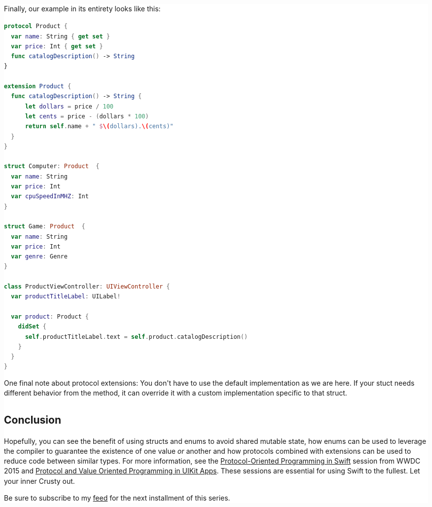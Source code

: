 Finally, our example in its entirety looks like this:

```swift
protocol Product {
  var name: String { get set }
  var price: Int { get set }
  func catalogDescription() -> String
}

extension Product {
  func catalogDescription() -> String {
      let dollars = price / 100
      let cents = price - (dollars * 100)
      return self.name + " $\(dollars).\(cents)"
  }
}

struct Computer: Product  {
  var name: String
  var price: Int
  var cpuSpeedInMHZ: Int 
}

struct Game: Product  {
  var name: String
  var price: Int
  var genre: Genre 
}

class ProductViewController: UIViewController {
  var productTitleLabel: UILabel!

  var product: Product { 
    didSet {
      self.productTitleLabel.text = self.product.catalogDescription()
    }
  }
}
```

One final note about protocol extensions: You don't have to use the default implementation as we are here. If your stuct needs different behavior from the method, it can override it with a custom implementation specific to that struct.

## Conclusion

Hopefully, you can see the benefit of using structs and enums to avoid shared mutable state, how enums can be used to leverage the compiler to guarantee the existence of one value *or* another and how protocols combined with extensions can be used to reduce code between similar types. For more information, see the [Protocol-Oriented Programming in Swift](https://developer.apple.com/videos/play/wwdc2015/408/) session from WWDC 2015 and [Protocol and Value Oriented Programming in UIKit Apps](https://developer.apple.com/videos/play/wwdc2016/419/). These sessions are essential for using Swift to the fullest. Let your inner Crusty out.

Be sure to subscribe to my [feed](https://bergquester.github.io/feed.xml) for the next installment of this series.
